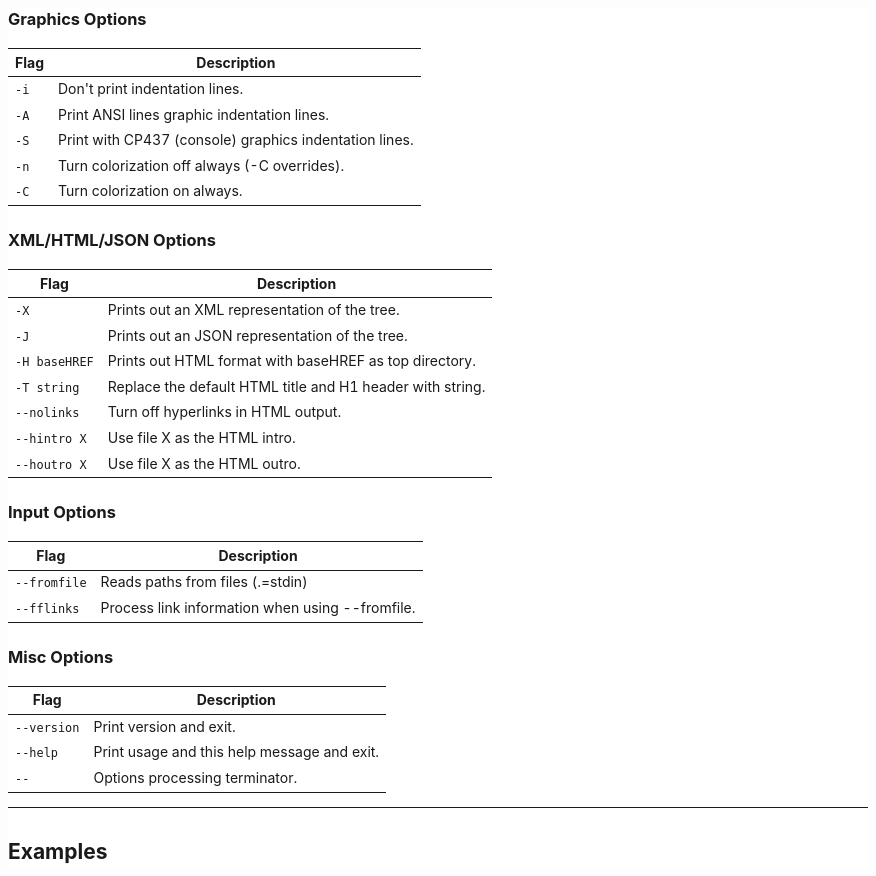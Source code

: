 ### Graphics Options

| Flag | Description                                            |
| ---- | ------------------------------------------------------ |
| `-i` | Don't print indentation lines.                         |
| `-A` | Print ANSI lines graphic indentation lines.            |
| `-S` | Print with CP437 (console) graphics indentation lines. |
| `-n` | Turn colorization off always (-C overrides).           |
| `-C` | Turn colorization on always.                           |

### XML/HTML/JSON Options

| Flag          | Description                                               |
| ------------- | --------------------------------------------------------- |
| `-X`          | Prints out an XML representation of the tree.             |
| `-J`          | Prints out an JSON representation of the tree.            |
| `-H baseHREF` | Prints out HTML format with baseHREF as top directory.    |
| `-T string`   | Replace the default HTML title and H1 header with string. |
| `--nolinks`   | Turn off hyperlinks in HTML output.                       |
| `--hintro X`  | Use file X as the HTML intro.                             |
| `--houtro X`  | Use file X as the HTML outro.                             |

### Input Options

| Flag         | Description                                     |
| ------------ | ----------------------------------------------- |
| `--fromfile` | Reads paths from files (.=stdin)                |
| `--fflinks`  | Process link information when using --fromfile. |

### Misc Options

| Flag        | Description                                 |
| ----------- | ------------------------------------------- |
| `--version` | Print version and exit.                     |
| `--help`    | Print usage and this help message and exit. |
| `--`        | Options processing terminator.              |

***

## Examples
